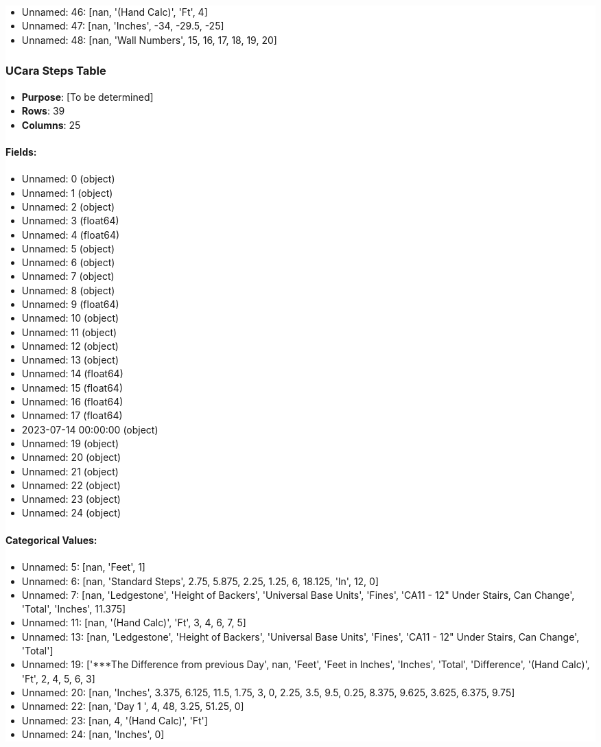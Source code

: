 - Unnamed: 46: [nan, '(Hand Calc)', 'Ft', 4]
- Unnamed: 47: [nan, 'Inches', -34, -29.5, -25]
- Unnamed: 48: [nan, 'Wall Numbers', 15, 16, 17, 18, 19, 20]

### UCara Steps Table
- **Purpose**: [To be determined]
- **Rows**: 39
- **Columns**: 25

#### Fields:
- Unnamed: 0 (object)
- Unnamed: 1 (object)
- Unnamed: 2 (object)
- Unnamed: 3 (float64)
- Unnamed: 4 (float64)
- Unnamed: 5 (object)
- Unnamed: 6 (object)
- Unnamed: 7 (object)
- Unnamed: 8 (object)
- Unnamed: 9 (float64)
- Unnamed: 10 (object)
- Unnamed: 11 (object)
- Unnamed: 12 (object)
- Unnamed: 13 (object)
- Unnamed: 14 (float64)
- Unnamed: 15 (float64)
- Unnamed: 16 (float64)
- Unnamed: 17 (float64)
- 2023-07-14 00:00:00 (object)
- Unnamed: 19 (object)
- Unnamed: 20 (object)
- Unnamed: 21 (object)
- Unnamed: 22 (object)
- Unnamed: 23 (object)
- Unnamed: 24 (object)

#### Categorical Values:
- Unnamed: 5: [nan, 'Feet', 1]
- Unnamed: 6: [nan, 'Standard Steps', 2.75, 5.875, 2.25, 1.25, 6, 18.125, 'In', 12, 0]
- Unnamed: 7: [nan, 'Ledgestone', 'Height of Backers', 'Universal Base Units', 'Fines', 'CA11 - 12" Under Stairs, Can Change', 'Total', 'Inches', 11.375]
- Unnamed: 11: [nan, '(Hand Calc)', 'Ft', 3, 4, 6, 7, 5]
- Unnamed: 13: [nan, 'Ledgestone', 'Height of Backers', 'Universal Base Units', 'Fines', 'CA11 - 12" Under Stairs, Can Change', 'Total']
- Unnamed: 19: ['***The Difference from previous Day', nan, 'Feet', 'Feet in Inches', 'Inches', 'Total', 'Difference', '(Hand Calc)', 'Ft', 2, 4, 5, 6, 3]
- Unnamed: 20: [nan, 'Inches', 3.375, 6.125, 11.5, 1.75, 3, 0, 2.25, 3.5, 9.5, 0.25, 8.375, 9.625, 3.625, 6.375, 9.75]
- Unnamed: 22: [nan, 'Day 1 ', 4, 48, 3.25, 51.25, 0]
- Unnamed: 23: [nan, 4, '(Hand Calc)', 'Ft']
- Unnamed: 24: [nan, 'Inches', 0]
